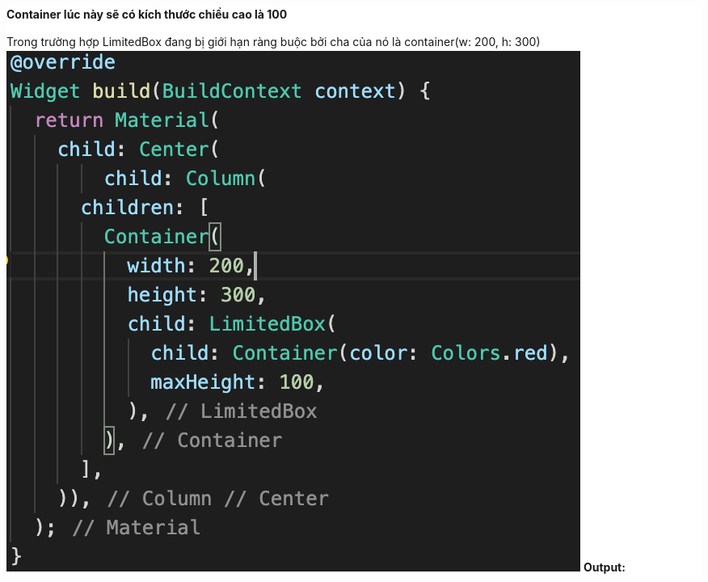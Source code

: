 **Container lúc này sẽ có kích thước chiều cao là 100**

Trong trường hợp LimitedBox đang bị giới hạn ràng buộc bởi cha của nó là container(w: 200, h: 300)
![IndexedStack](../.images/limitedbox5.png)
**Output:**